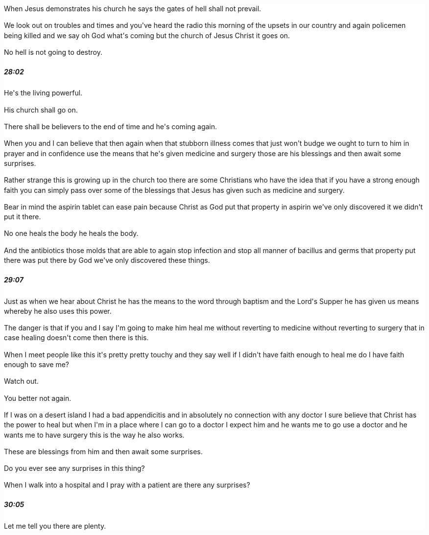 When Jesus demonstrates his church he says the gates of hell shall not prevail.

We look out on troubles and times and you've heard the radio this morning of the upsets in our country and again policemen being killed and we say oh God what's coming but the church of Jesus Christ it goes on.

No hell is not going to destroy.

##### 28:02

He's the living powerful.

His church shall go on.

There shall be believers to the end of time and he's coming again.

When you and I can believe that then again when that stubborn illness comes that just won't budge we ought to turn to him in prayer and in confidence use the means that he's given medicine and surgery those are his blessings and then await some surprises.

Rather strange this is growing up in the church too there are some Christians who have the idea that if you have a strong enough faith you can simply pass over some of the blessings that Jesus has given such as medicine and surgery.

Bear in mind the aspirin tablet can ease pain because Christ as God put that property in aspirin we've only discovered it we didn't put it there.

No one heals the body he heals the body.

And the antibiotics those molds that are able to again stop infection and stop all manner of bacillus and germs that property put there was put there by God we've only discovered these things.

##### 29:07

Just as when we hear about Christ he has the means to the word through baptism and the Lord's Supper he has given us means whereby he also uses this power.

The danger is that if you and I say I'm going to make him heal me without reverting to medicine without reverting to surgery that in case healing doesn't come then there is this.

When I meet people like this it's pretty pretty touchy and they say well if I didn't have faith enough to heal me do I have faith enough to save me?

Watch out.

You better not again.

If I was on a desert island I had a bad appendicitis and in absolutely no connection with any doctor I sure believe that Christ has the power to heal but when I'm in a place where I can go to a doctor I expect him and he wants me to go use a doctor and he wants me to have surgery this is the way he also works.

These are blessings from him and then await some surprises.

Do you ever see any surprises in this thing?

When I walk into a hospital and I pray with a patient are there any surprises?

##### 30:05

Let me tell you there are plenty.
